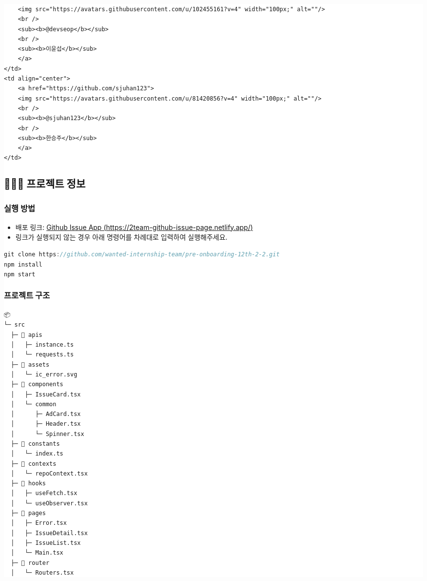         <img src="https://avatars.githubusercontent.com/u/102455161?v=4" width="100px;" alt=""/>
        <br />
        <sub><b>@devseop</b></sub>
        <br />
        <sub><b>이윤섭</b></sub>
        </a>
    </td>
    <td align="center">
        <a href="https://github.com/sjuhan123">
        <img src="https://avatars.githubusercontent.com/u/81420856?v=4" width="100px;" alt=""/>
        <br />
        <sub><b>@sjuhan123</b></sub>
        <br />
        <sub><b>한승주</b></sub>
        </a>
    </td>
</tr>
</table>

## 🧑🏻‍💻 프로젝트 정보

### 실행 방법

- 배포 링크: [Github Issue App (https://2team-github-issue-page.netlify.app/)](https://2team-github-issue-page.netlify.app/)
- 링크가 실행되지 않는 경우 아래 명령어를 차례대로 입력하여 실행해주세요.

```jsx
git clone https://github.com/wanted-internship-team/pre-onboarding-12th-2-2.git
npm install
npm start
```

### 프로젝트 구조

```markdown
📦
└─ src
  ├─ 📂 apis
  │   ├─ instance.ts
  │   └─ requests.ts
  ├─ 📂 assets
  │   └─ ic_error.svg
  ├─ 📂 components
  │   ├─ IssueCard.tsx
  │   └─ common
  │      ├─ AdCard.tsx
  │      ├─ Header.tsx
  │      └─ Spinner.tsx
  ├─ 📂 constants
  │   └─ index.ts
  ├─ 📂 contexts
  │   └─ repoContext.tsx
  ├─ 📂 hooks
  │   ├─ useFetch.tsx
  │   └─ useObserver.tsx
  ├─ 📂 pages
  │   ├─ Error.tsx
  │   ├─ IssueDetail.tsx
  │   ├─ IssueList.tsx
  │   └─ Main.tsx
  ├─ 📂 router
  │   └─ Routers.tsx
```